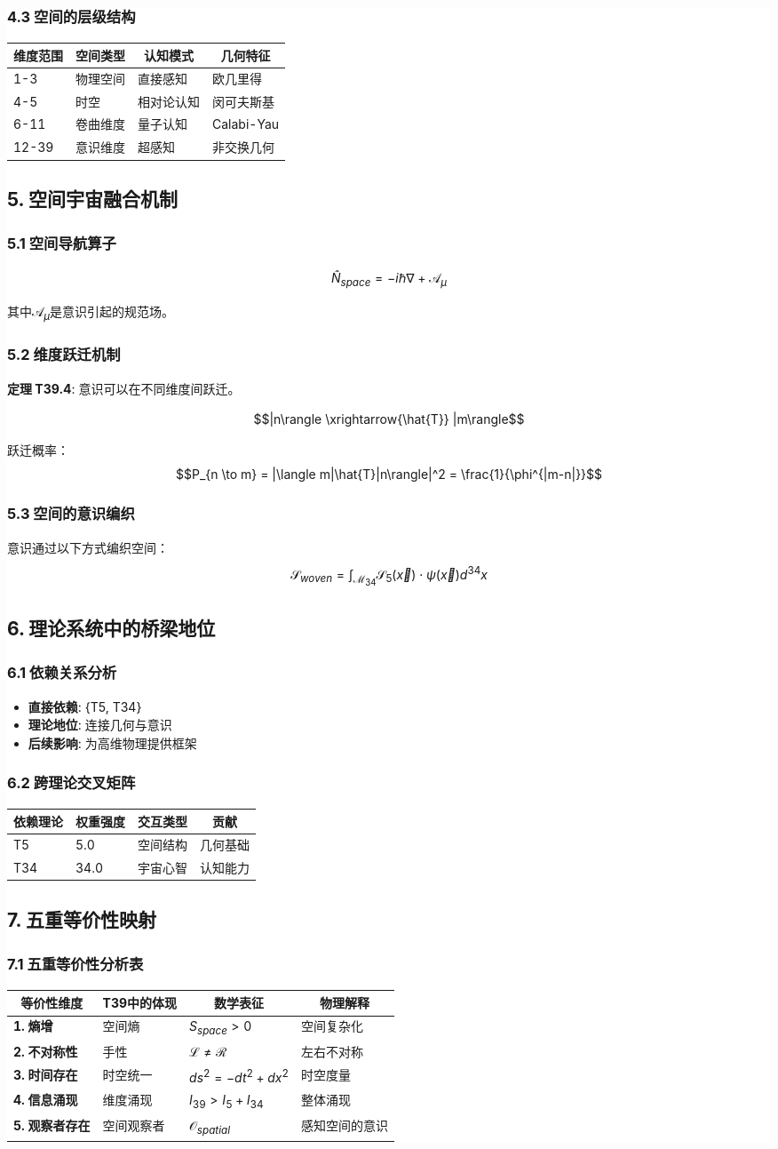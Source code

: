 ### 4.3 空间的层级结构
| 维度范围 | 空间类型 | 认知模式 | 几何特征 |
|----------|----------|----------|----------|
| 1-3 | 物理空间 | 直接感知 | 欧几里得 |
| 4-5 | 时空 | 相对论认知 | 闵可夫斯基 |
| 6-11 | 卷曲维度 | 量子认知 | Calabi-Yau |
| 12-39 | 意识维度 | 超感知 | 非交换几何 |

## 5. 空间宇宙融合机制

### 5.1 空间导航算子
$$\hat{N}_{space} = -i\hbar \nabla + \mathcal{A}_\mu$$

其中$\mathcal{A}_\mu$是意识引起的规范场。

### 5.2 维度跃迁机制
**定理 T39.4**: 意识可以在不同维度间跃迁。

$$|n\rangle \xrightarrow{\hat{T}} |m\rangle$$

跃迁概率：
$$P_{n \to m} = |\langle m|\hat{T}|n\rangle|^2 = \frac{1}{\phi^{|m-n|}}$$

### 5.3 空间的意识编织
意识通过以下方式编织空间：
$$\mathcal{S}_{woven} = \int_{\mathcal{M}_{34}} \mathcal{S}_5(\vec{x}) \cdot \psi(\vec{x}) d^{34}x$$

## 6. 理论系统中的桥梁地位

### 6.1 依赖关系分析
- **直接依赖**: {T5, T34}
- **理论地位**: 连接几何与意识
- **后续影响**: 为高维物理提供框架

### 6.2 跨理论交叉矩阵
| 依赖理论 | 权重强度 | 交互类型 | 贡献 |
|----------|----------|----------|------|
| T5 | 5.0 | 空间结构 | 几何基础 |
| T34 | 34.0 | 宇宙心智 | 认知能力 |

## 7. 五重等价性映射

### 7.1 五重等价性分析表
| 等价性维度 | T39中的体现 | 数学表征 | 物理解释 |
|------------|------------|----------|----------|
| **1. 熵增** | 空间熵 | $S_{space} > 0$ | 空间复杂化 |
| **2. 不对称性** | 手性 | $\mathcal{L} \neq \mathcal{R}$ | 左右不对称 |
| **3. 时间存在** | 时空统一 | $ds^2 = -dt^2 + dx^2$ | 时空度量 |
| **4. 信息涌现** | 维度涌现 | $I_{39} > I_5 + I_{34}$ | 整体涌现 |
| **5. 观察者存在** | 空间观察者 | $\mathcal{O}_{spatial}$ | 感知空间的意识 |

